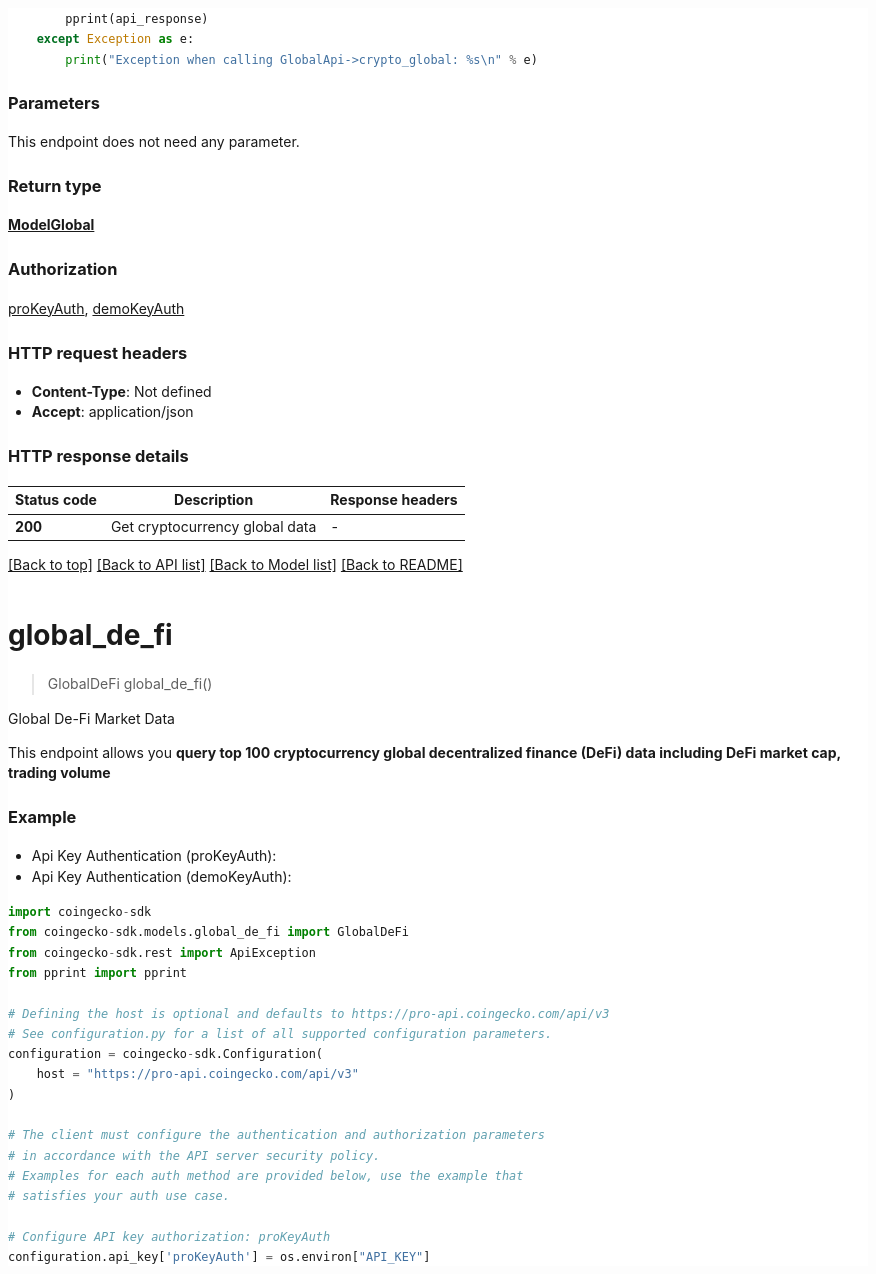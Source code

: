 ```python
        pprint(api_response)
    except Exception as e:
        print("Exception when calling GlobalApi->crypto_global: %s\n" % e)
```



### Parameters

This endpoint does not need any parameter.

### Return type

[**ModelGlobal**](ModelGlobal.md)

### Authorization

[proKeyAuth](../README.md#proKeyAuth), [demoKeyAuth](../README.md#demoKeyAuth)

### HTTP request headers

 - **Content-Type**: Not defined
 - **Accept**: application/json

### HTTP response details

| Status code | Description | Response headers |
|-------------|-------------|------------------|
**200** | Get cryptocurrency global data |  -  |

[[Back to top]](#) [[Back to API list]](../README.md#documentation-for-api-endpoints) [[Back to Model list]](../README.md#documentation-for-models) [[Back to README]](../README.md)

# **global_de_fi**
> GlobalDeFi global_de_fi()

Global De-Fi Market Data

This endpoint allows you **query top 100 cryptocurrency global decentralized finance (DeFi) data including DeFi market cap, trading volume**

### Example

* Api Key Authentication (proKeyAuth):
* Api Key Authentication (demoKeyAuth):

```python
import coingecko-sdk
from coingecko-sdk.models.global_de_fi import GlobalDeFi
from coingecko-sdk.rest import ApiException
from pprint import pprint

# Defining the host is optional and defaults to https://pro-api.coingecko.com/api/v3
# See configuration.py for a list of all supported configuration parameters.
configuration = coingecko-sdk.Configuration(
    host = "https://pro-api.coingecko.com/api/v3"
)

# The client must configure the authentication and authorization parameters
# in accordance with the API server security policy.
# Examples for each auth method are provided below, use the example that
# satisfies your auth use case.

# Configure API key authorization: proKeyAuth
configuration.api_key['proKeyAuth'] = os.environ["API_KEY"]

```